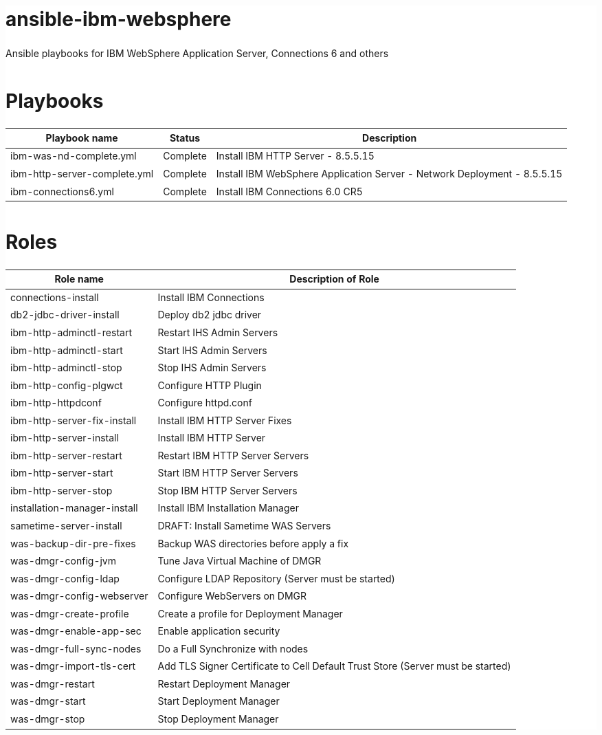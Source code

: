 # ansible-ibm-websphere
Ansible playbooks for IBM WebSphere Application Server, Connections 6 and others

# Playbooks

| Playbook name                 | Status         |           Description                                        |
|-------------------------------|----------------|--------------------------------------------------------------|
| ibm-was-nd-complete.yml       | Complete       | Install IBM HTTP Server - 8.5.5.15  |
| ibm-http-server-complete.yml  | Complete       | Install IBM WebSphere Application Server - Network Deployment - 8.5.5.15  |
| ibm-connections6.yml          | Complete       | Install IBM Connections 6.0 CR5 |

# Roles

| Role name                       |            Description of Role                                          |
|---------------------------------|-------------------------------------------------------------------------|
| connections-install             | Install IBM Connections |
| db2-jdbc-driver-install         | Deploy db2 jdbc driver |
| ibm-http-adminctl-restart       | Restart IHS Admin Servers |
| ibm-http-adminctl-start         | Start IHS Admin Servers |
| ibm-http-adminctl-stop          | Stop IHS Admin Servers |
| ibm-http-config-plgwct          | Configure HTTP Plugin |
| ibm-http-httpdconf              | Configure httpd.conf |
| ibm-http-server-fix-install     | Install IBM HTTP Server Fixes |
| ibm-http-server-install         | Install IBM HTTP Server |
| ibm-http-server-restart         | Restart IBM HTTP Server Servers |
| ibm-http-server-start           | Start IBM HTTP Server Servers |
| ibm-http-server-stop            | Stop IBM HTTP Server Servers |
| installation-manager-install    | Install IBM Installation Manager   |
| sametime-server-install         | DRAFT: Install Sametime WAS Servers   |
| was-backup-dir-pre-fixes        | Backup WAS directories before apply a fix|
| was-dmgr-config-jvm             | Tune Java Virtual Machine of DMGR |
| was-dmgr-config-ldap            | Configure LDAP Repository (Server must be started) |
| was-dmgr-config-webserver       | Configure WebServers on DMGR |
| was-dmgr-create-profile         | Create a profile for Deployment Manager |
| was-dmgr-enable-app-sec         | Enable application security  |
| was-dmgr-full-sync-nodes        | Do a Full Synchronize with nodes  |
| was-dmgr-import-tls-cert        | Add TLS Signer Certificate to Cell Default Trust Store (Server must be started)|
| was-dmgr-restart                | Restart Deployment Manager |
| was-dmgr-start                  | Start Deployment Manager |
| was-dmgr-stop                   | Stop Deployment Manager |